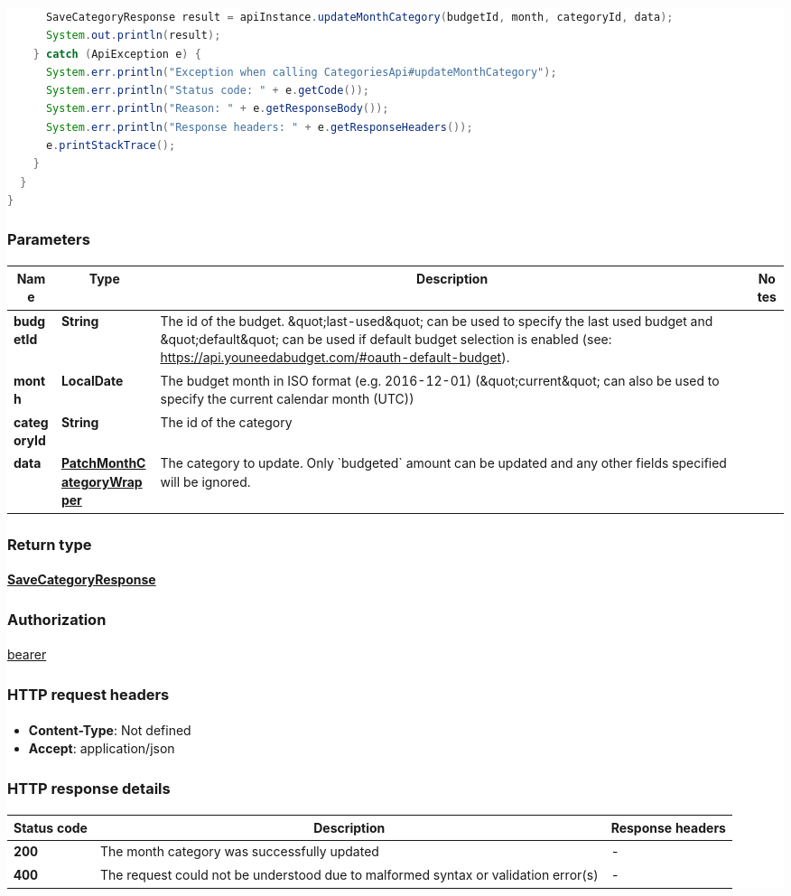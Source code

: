 ```java
      SaveCategoryResponse result = apiInstance.updateMonthCategory(budgetId, month, categoryId, data);
      System.out.println(result);
    } catch (ApiException e) {
      System.err.println("Exception when calling CategoriesApi#updateMonthCategory");
      System.err.println("Status code: " + e.getCode());
      System.err.println("Reason: " + e.getResponseBody());
      System.err.println("Response headers: " + e.getResponseHeaders());
      e.printStackTrace();
    }
  }
}
```

### Parameters

| Name | Type | Description  | Notes |
|------------- | ------------- | ------------- | -------------|
| **budgetId** | **String**| The id of the budget. \&quot;last-used\&quot; can be used to specify the last used budget and \&quot;default\&quot; can be used if default budget selection is enabled (see: https://api.youneedabudget.com/#oauth-default-budget). | |
| **month** | **LocalDate**| The budget month in ISO format (e.g. 2016-12-01) (\&quot;current\&quot; can also be used to specify the current calendar month (UTC)) | |
| **categoryId** | **String**| The id of the category | |
| **data** | [**PatchMonthCategoryWrapper**](PatchMonthCategoryWrapper.md)| The category to update.  Only &#x60;budgeted&#x60; amount can be updated and any other fields specified will be ignored. | |

### Return type

[**SaveCategoryResponse**](SaveCategoryResponse.md)

### Authorization

[bearer](../README.md#bearer)

### HTTP request headers

 - **Content-Type**: Not defined
 - **Accept**: application/json

### HTTP response details
| Status code | Description | Response headers |
|-------------|-------------|------------------|
| **200** | The month category was successfully updated |  -  |
| **400** | The request could not be understood due to malformed syntax or validation error(s) |  -  |

